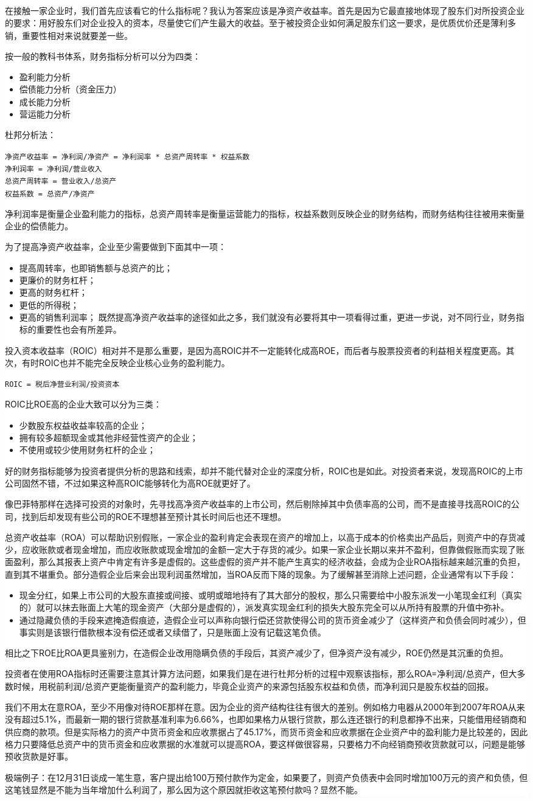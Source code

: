 在接触一家企业时，我们首先应该看它的什么指标呢？我认为答案应该是净资产收益率。首先是因为它最直接地体现了股东们对所投资企业的要求：用好股东们对企业投入的资本，尽量使它们产生最大的收益。至于被投资企业如何满足股东们这一要求，是优质优价还是薄利多销，重要性相对来说就要差一些。

按一般的教科书体系，财务指标分析可以分为四类：
* 盈利能力分析
* 偿债能力分析（资金压力）
* 成长能力分析
* 营运能力分析

杜邦分析法：
```
净资产收益率 = 净利润/净资产 = 净利润率 * 总资产周转率 * 权益系数
净利润率 = 净利润/营业收入
总资产周转率 = 营业收入/总资产
权益系数 = 总资产/净资产
```
净利润率是衡量企业盈利能力的指标，总资产周转率是衡量运营能力的指标，权益系数则反映企业的财务结构，而财务结构往往被用来衡量企业的偿债能力。

为了提高净资产收益率，企业至少需要做到下面其中一项：
* 提高周转率，也即销售额与总资产的比；
* 更廉价的财务杠杆；
* 更高的财务杠杆；
* 更低的所得税；
* 更高的销售利润率；
既然提高净资产收益率的途径如此之多，我们就没有必要将其中一项看得过重，更进一步说，对不同行业，财务指标的重要性也会有所差异。

投入资本收益率（ROIC）相对并不是那么重要，是因为高ROIC并不一定能转化成高ROE，而后者与股票投资者的利益相关程度更高。其次，有时ROIC也并不能完全反映企业核心业务的盈利能力。
```
ROIC = 税后净营业利润/投资资本
```
ROIC比ROE高的企业大致可以分为三类：
* 少数股东权益收益率较高的企业；
* 拥有较多超额现金或其他非经营性资产的企业；
* 不使用或较少使用财务杠杆的企业；

好的财务指标能够为投资者提供分析的思路和线索，却并不能代替对企业的深度分析，ROIC也是如此。对投资者来说，发现高ROIC的上市公司固然不错，不过如果这种高ROIC能够转化为高ROE就更好了。

像巴菲特那样在选择可投资的对象时，先寻找高净资产收益率的上市公司，然后剔除掉其中负债率高的公司，而不是直接寻找高ROIC的公司，找到后却发现有些公司的ROE不理想甚至预计其长时间后也还不理想。

总资产收益率（ROA）可以帮助识别假账，一家企业的盈利肯定会表现在资产的增加上，以高于成本的价格卖出产品后，则资产中的存货减少，应收账款或者现金增加，而应收账款或现金增加的金额一定大于存货的减少。如果一家企业长期以来并不盈利，但靠做假账而实现了账面盈利，那么其报表上资产中肯定有许多是虚假的。这些虚假的资产并不能产生真实的经济收益，会成为企业ROA指标越来越沉重的负担，直到其不堪重负。部分造假企业后来会出现利润虽然增加，当ROA反而下降的现象。为了缓解甚至消除上述问题，企业通常有以下手段：
* 现金分红，如果上市公司的大股东直接或间接、或明或暗地持有了其大部分的股权，那么只需要给中小股东派发一小笔现金红利（真实的）就可以抹去账面上大笔的现金资产（大部分是虚假的），派发真实现金红利的损失大股东完全可以从所持有股票的升值中弥补。
* 通过隐藏负债的手段来遮掩造假痕迹，造假企业可以声称向银行偿还贷款使得公司的货币资金减少了（这样资产和负债会同时减少），但事实则是该银行借款根本没有偿还或者又续借了，只是账面上没有记载这笔负债。

相比之下ROE比ROA更具鉴别力，在造假企业改用隐瞒负债的手段后，其资产减少了，但净资产没有减少，ROE仍然是其沉重的负担。

投资者在使用ROA指标时还需要注意其计算方法问题，如果我们是在进行杜邦分析的过程中观察该指标，那么ROA=净利润/总资产，但大多数时候，用税前利润/总资产更能衡量资产的盈利能力，毕竟企业资产的来源包括股东权益和负债，而净利润只是股东权益的回报。

我们不用太在意ROA，至少不用像对待ROE那样在意。因为企业的资产结构往往有很大的差别。例如格力电器从2000年到2007年ROA从来没有超过5.1%，而最新一期的银行贷款基准利率为6.66%，也即如果格力从银行贷款，那么连还银行的利息都挣不出来，只能借用经销商和供应商的款项。但是实际格力的资产中货币资金和应收票据占了45.17%，而货币资金和应收票据在企业资产中的盈利能力是比较差的，因此格力只要降低总资产中的货币资金和应收票据的水准就可以提高ROA，要这样做很容易，只要格力不向经销商预收货款就可以，问题是能够预收货款是好事。

极端例子：在12月31日谈成一笔生意，客户提出给100万预付款作为定金，如果要了，则资产负债表中会同时增加100万元的资产和负债，但这笔钱显然是不能为当年增加什么利润了，那么因为这个原因就拒收这笔预付款吗？显然不能。
